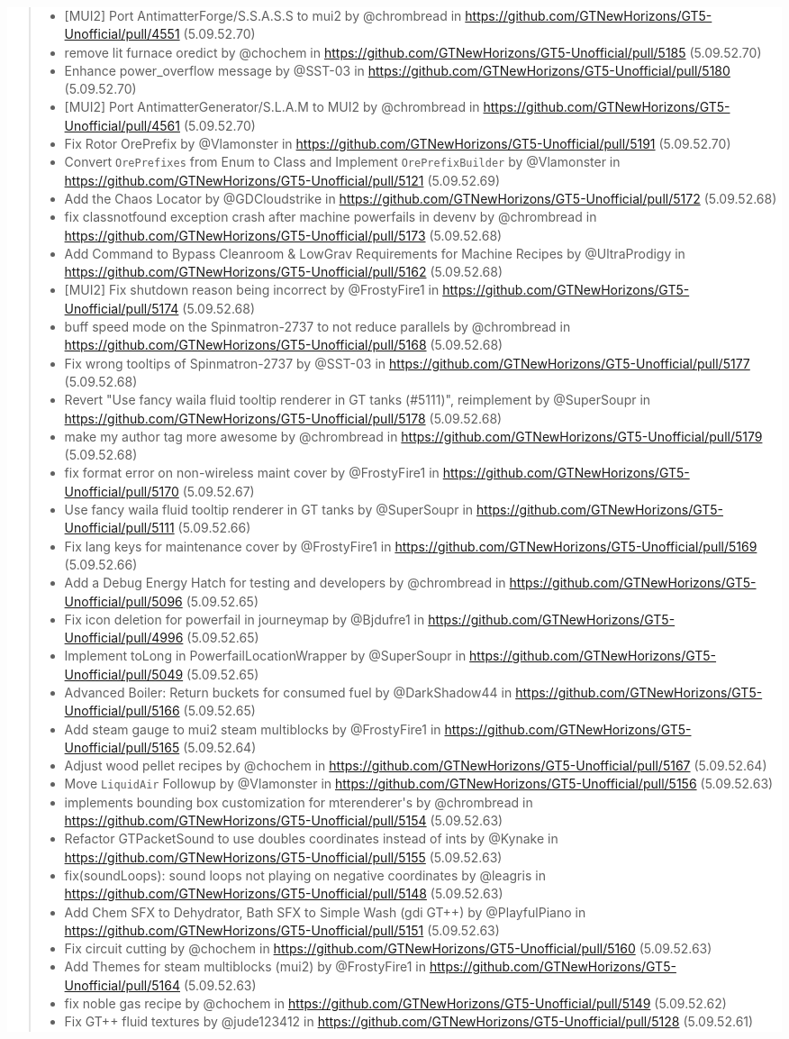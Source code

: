>* [MUI2] Port AntimatterForge/S.S.A.S.S to mui2 by @chrombread in https://github.com/GTNewHorizons/GT5-Unofficial/pull/4551 (5.09.52.70)
>* remove lit furnace oredict by @chochem in https://github.com/GTNewHorizons/GT5-Unofficial/pull/5185 (5.09.52.70)
>* Enhance power_overflow message by @SST-03 in https://github.com/GTNewHorizons/GT5-Unofficial/pull/5180 (5.09.52.70)
>* [MUI2] Port AntimatterGenerator/S.L.A.M to MUI2 by @chrombread in https://github.com/GTNewHorizons/GT5-Unofficial/pull/4561 (5.09.52.70)
>* Fix Rotor OrePrefix by @Vlamonster in https://github.com/GTNewHorizons/GT5-Unofficial/pull/5191 (5.09.52.70)
>* Convert `OrePrefixes` from Enum to Class and Implement `OrePrefixBuilder` by @Vlamonster in https://github.com/GTNewHorizons/GT5-Unofficial/pull/5121 (5.09.52.69)
>* Add the Chaos Locator by @GDCloudstrike in https://github.com/GTNewHorizons/GT5-Unofficial/pull/5172 (5.09.52.68)
>* fix classnotfound exception crash after machine powerfails in devenv by @chrombread in https://github.com/GTNewHorizons/GT5-Unofficial/pull/5173 (5.09.52.68)
>* Add Command to Bypass Cleanroom & LowGrav Requirements for Machine Recipes by @UltraProdigy in https://github.com/GTNewHorizons/GT5-Unofficial/pull/5162 (5.09.52.68)
>* [MUI2] Fix shutdown reason being incorrect by @FrostyFire1 in https://github.com/GTNewHorizons/GT5-Unofficial/pull/5174 (5.09.52.68)
>* buff speed mode on the Spinmatron-2737 to not reduce parallels by @chrombread in https://github.com/GTNewHorizons/GT5-Unofficial/pull/5168 (5.09.52.68)
>* Fix wrong tooltips of Spinmatron-2737 by @SST-03 in https://github.com/GTNewHorizons/GT5-Unofficial/pull/5177 (5.09.52.68)
>* Revert "Use fancy waila fluid tooltip renderer in GT tanks (#5111)", reimplement by @SuperSoupr in https://github.com/GTNewHorizons/GT5-Unofficial/pull/5178 (5.09.52.68)
>* make my author tag more awesome by @chrombread in https://github.com/GTNewHorizons/GT5-Unofficial/pull/5179 (5.09.52.68)
>* fix format error on non-wireless maint cover by @FrostyFire1 in https://github.com/GTNewHorizons/GT5-Unofficial/pull/5170 (5.09.52.67)
>* Use fancy waila fluid tooltip renderer in GT tanks by @SuperSoupr in https://github.com/GTNewHorizons/GT5-Unofficial/pull/5111 (5.09.52.66)
>* Fix lang keys for maintenance cover by @FrostyFire1 in https://github.com/GTNewHorizons/GT5-Unofficial/pull/5169 (5.09.52.66)
>* Add a Debug Energy Hatch for testing and developers by @chrombread in https://github.com/GTNewHorizons/GT5-Unofficial/pull/5096 (5.09.52.65)
>* Fix icon deletion for powerfail in journeymap by @Bjdufre1 in https://github.com/GTNewHorizons/GT5-Unofficial/pull/4996 (5.09.52.65)
>* Implement toLong in PowerfailLocationWrapper by @SuperSoupr in https://github.com/GTNewHorizons/GT5-Unofficial/pull/5049 (5.09.52.65)
>* Advanced Boiler: Return buckets for consumed fuel by @DarkShadow44 in https://github.com/GTNewHorizons/GT5-Unofficial/pull/5166 (5.09.52.65)
>* Add steam gauge to mui2 steam multiblocks by @FrostyFire1 in https://github.com/GTNewHorizons/GT5-Unofficial/pull/5165 (5.09.52.64)
>* Adjust wood pellet recipes by @chochem in https://github.com/GTNewHorizons/GT5-Unofficial/pull/5167 (5.09.52.64)
>* Move `LiquidAir` Followup by @Vlamonster in https://github.com/GTNewHorizons/GT5-Unofficial/pull/5156 (5.09.52.63)
>* implements bounding box customization for mterenderer's by @chrombread in https://github.com/GTNewHorizons/GT5-Unofficial/pull/5154 (5.09.52.63)
>* Refactor GTPacketSound to use doubles coordinates instead of ints by @Kynake in https://github.com/GTNewHorizons/GT5-Unofficial/pull/5155 (5.09.52.63)
>* fix(soundLoops): sound loops not playing on negative coordinates by @leagris in https://github.com/GTNewHorizons/GT5-Unofficial/pull/5148 (5.09.52.63)
>* Add Chem SFX to Dehydrator, Bath SFX to Simple Wash (gdi GT++) by @PlayfulPiano in https://github.com/GTNewHorizons/GT5-Unofficial/pull/5151 (5.09.52.63)
>* Fix circuit cutting by @chochem in https://github.com/GTNewHorizons/GT5-Unofficial/pull/5160 (5.09.52.63)
>* Add Themes for steam multiblocks (mui2) by @FrostyFire1 in https://github.com/GTNewHorizons/GT5-Unofficial/pull/5164 (5.09.52.63)
>* fix noble gas recipe by @chochem in https://github.com/GTNewHorizons/GT5-Unofficial/pull/5149 (5.09.52.62)
>* Fix GT++ fluid textures by @jude123412 in https://github.com/GTNewHorizons/GT5-Unofficial/pull/5128 (5.09.52.61)